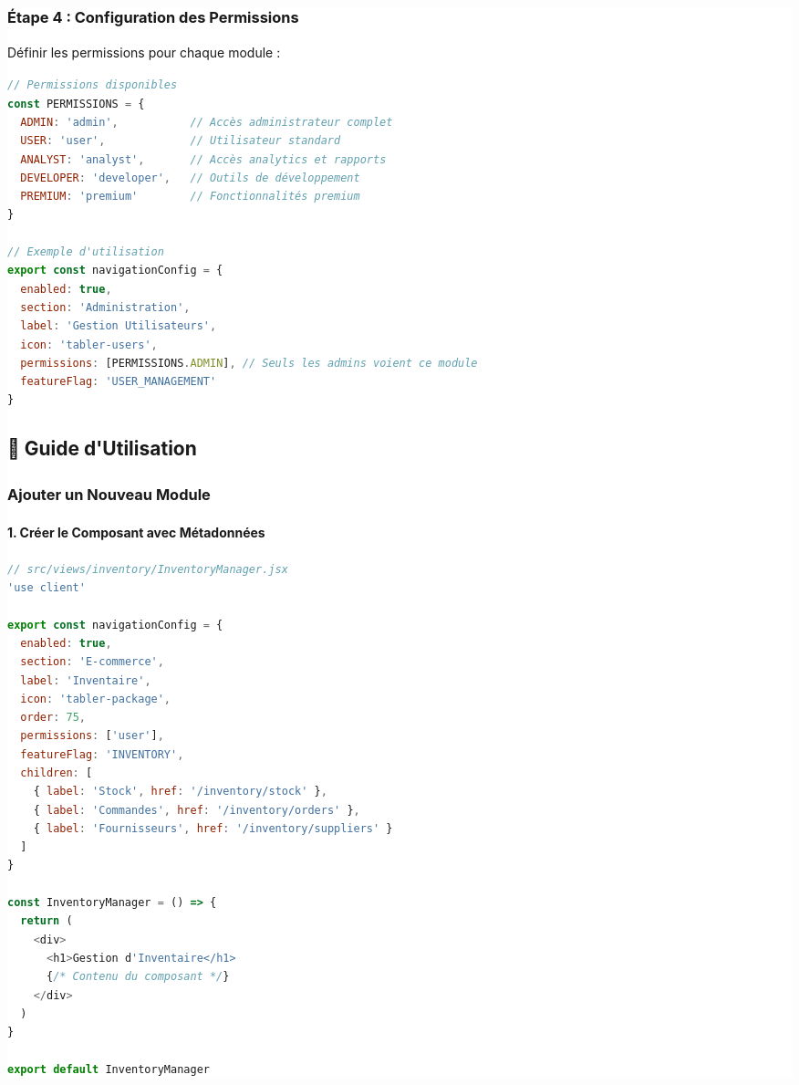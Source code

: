 ### Étape 4 : Configuration des Permissions

Définir les permissions pour chaque module :

```javascript
// Permissions disponibles
const PERMISSIONS = {
  ADMIN: 'admin',           // Accès administrateur complet
  USER: 'user',             // Utilisateur standard
  ANALYST: 'analyst',       // Accès analytics et rapports
  DEVELOPER: 'developer',   // Outils de développement
  PREMIUM: 'premium'        // Fonctionnalités premium
}

// Exemple d'utilisation
export const navigationConfig = {
  enabled: true,
  section: 'Administration',
  label: 'Gestion Utilisateurs',
  icon: 'tabler-users',
  permissions: [PERMISSIONS.ADMIN], // Seuls les admins voient ce module
  featureFlag: 'USER_MANAGEMENT'
}
```

## 📖 Guide d'Utilisation

### Ajouter un Nouveau Module

#### 1. Créer le Composant avec Métadonnées
```javascript
// src/views/inventory/InventoryManager.jsx
'use client'

export const navigationConfig = {
  enabled: true,
  section: 'E-commerce',
  label: 'Inventaire',
  icon: 'tabler-package',
  order: 75,
  permissions: ['user'],
  featureFlag: 'INVENTORY',
  children: [
    { label: 'Stock', href: '/inventory/stock' },
    { label: 'Commandes', href: '/inventory/orders' },
    { label: 'Fournisseurs', href: '/inventory/suppliers' }
  ]
}

const InventoryManager = () => {
  return (
    <div>
      <h1>Gestion d'Inventaire</h1>
      {/* Contenu du composant */}
    </div>
  )
}

export default InventoryManager
```

